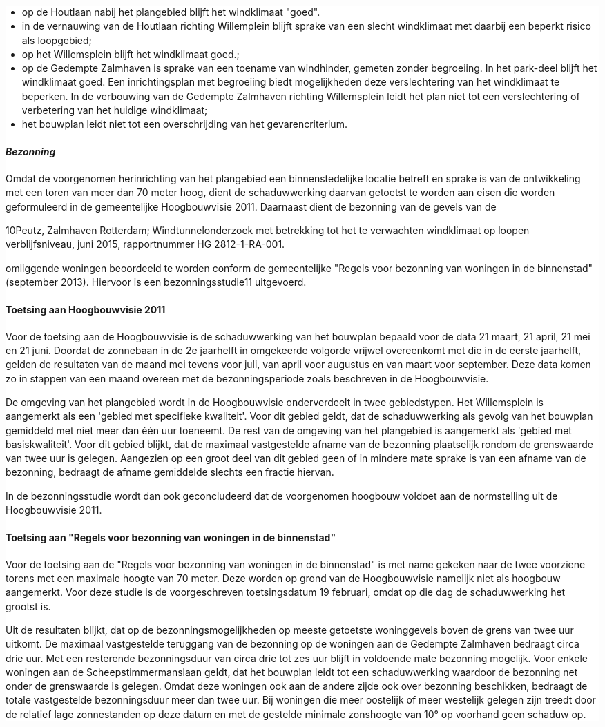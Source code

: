 - op de Houtlaan nabij het plangebied blijft het windklimaat "goed".
- in de vernauwing van de Houtlaan richting Willemplein blijft sprake van een slecht windklimaat met daarbij een beperkt risico als loopgebied;
- op het Willemsplein blijft het windklimaat goed.;
- op de Gedempte Zalmhaven is sprake van een toename van windhinder, gemeten zonder begroeiing. In het park-deel blijft het windklimaat goed. Een inrichtingsplan met begroeiing biedt mogelijkheden deze verslechtering van het windklimaat te beperken. In de verbouwing van de Gedempte Zalmhaven richting Willemsplein leidt het plan niet tot een verslechtering of verbetering van het huidige windklimaat;
- het bouwplan leidt niet tot een overschrijding van het gevarencriterium.

#### *Bezonning*

Omdat de voorgenomen herinrichting van het plangebied een binnenstedelijke locatie betreft en sprake is van de ontwikkeling met een toren van meer dan 70 meter hoog, dient de schaduwwerking daarvan getoetst te worden aan eisen die worden geformuleerd in de gemeentelijke Hoogbouwvisie 2011. Daarnaast dient de bezonning van de gevels van de

<span id="page-39-0"></span>10Peutz, Zalmhaven Rotterdam; Windtunnelonderzoek met betrekking tot het te verwachten windklimaat op loopen verblijfsniveau, juni 2015, rapportnummer HG 2812-1-RA-001.

omliggende woningen beoordeeld te worden conform de gemeentelijke "Regels voor bezonning van woningen in de binnenstad" (september 2013). Hiervoor is een bezonningsstudie[11](#page-40-0) uitgevoerd.

#### Toetsing aan Hoogbouwvisie 2011

Voor de toetsing aan de Hoogbouwvisie is de schaduwwerking van het bouwplan bepaald voor de data 21 maart, 21 april, 21 mei en 21 juni. Doordat de zonnebaan in de 2e jaarhelft in omgekeerde volgorde vrijwel overeenkomt met die in de eerste jaarhelft, gelden de resultaten van de maand mei tevens voor juli, van april voor augustus en van maart voor september. Deze data komen zo in stappen van een maand overeen met de bezonningsperiode zoals beschreven in de Hoogbouwvisie.

De omgeving van het plangebied wordt in de Hoogbouwvisie onderverdeelt in twee gebiedstypen. Het Willemsplein is aangemerkt als een 'gebied met specifieke kwaliteit'. Voor dit gebied geldt, dat de schaduwwerking als gevolg van het bouwplan gemiddeld met niet meer dan één uur toeneemt. De rest van de omgeving van het plangebied is aangemerkt als 'gebied met basiskwaliteit'. Voor dit gebied blijkt, dat de maximaal vastgestelde afname van de bezonning plaatselijk rondom de grenswaarde van twee uur is gelegen. Aangezien op een groot deel van dit gebied geen of in mindere mate sprake is van een afname van de bezonning, bedraagt de afname gemiddelde slechts een fractie hiervan.

In de bezonningsstudie wordt dan ook geconcludeerd dat de voorgenomen hoogbouw voldoet aan de normstelling uit de Hoogbouwvisie 2011.

#### Toetsing aan "Regels voor bezonning van woningen in de binnenstad"

Voor de toetsing aan de "Regels voor bezonning van woningen in de binnenstad" is met name gekeken naar de twee voorziene torens met een maximale hoogte van 70 meter. Deze worden op grond van de Hoogbouwvisie namelijk niet als hoogbouw aangemerkt. Voor deze studie is de voorgeschreven toetsingsdatum 19 februari, omdat op die dag de schaduwwerking het grootst is.

Uit de resultaten blijkt, dat op de bezonningsmogelijkheden op meeste getoetste woninggevels boven de grens van twee uur uitkomt. De maximaal vastgestelde teruggang van de bezonning op de woningen aan de Gedempte Zalmhaven bedraagt circa drie uur. Met een resterende bezonningsduur van circa drie tot zes uur blijft in voldoende mate bezonning mogelijk. Voor enkele woningen aan de Scheepstimmermanslaan geldt, dat het bouwplan leidt tot een schaduwwerking waardoor de bezonning net onder de grenswaarde is gelegen. Omdat deze woningen ook aan de andere zijde ook over bezonning beschikken, bedraagt de totale vastgestelde bezonningsduur meer dan twee uur. Bij woningen die meer oostelijk of meer westelijk gelegen zijn treedt door de relatief lage zonnestanden op deze datum en met de gestelde minimale zonshoogte van 10° op voorhand geen schaduw op.
